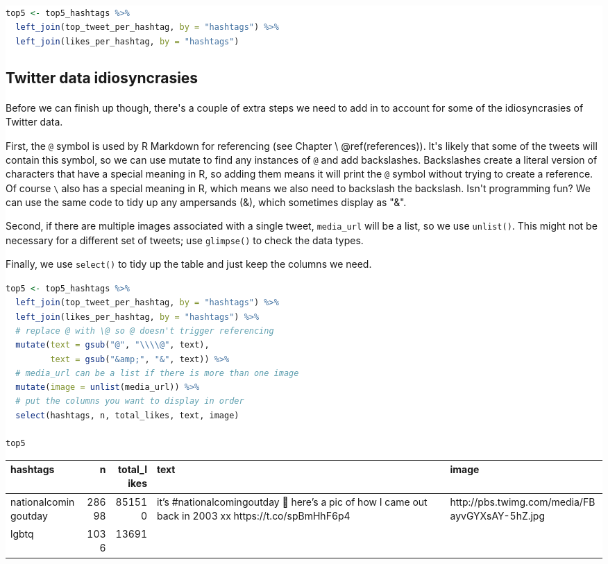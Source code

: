
```r
top5 <- top5_hashtags %>%
  left_join(top_tweet_per_hashtag, by = "hashtags") %>%
  left_join(likes_per_hashtag, by = "hashtags") 
```

## Twitter data idiosyncrasies

Before we can finish up though, there's a couple of extra steps we need to add in to account for some of the idiosyncrasies of Twitter data. 

First,  the `@` symbol is used by R Markdown for referencing (see Chapter \ \@ref(references)). It's likely that some of the tweets will contain this symbol, so we can use mutate to find any instances of `@` and add backslashes. Backslashes create a literal version of characters that have a special meaning in R, so adding them means it will print the `@` symbol without trying to create a reference. Of course `\` also has a special meaning in R, which means we also need to backslash the backslash. Isn't programming fun? We can use the same code to tidy up any ampersands (&), which sometimes display as "&amp;".

Second, if there are multiple images associated with a single tweet, `media_url` will be a list, so we use `unlist()`. This might not be necessary for a different set of tweets; use `glimpse()` to check the data types.

Finally, we use `select()` to tidy up the table and just keep the columns we need.


```r
top5 <- top5_hashtags %>%
  left_join(top_tweet_per_hashtag, by = "hashtags") %>%
  left_join(likes_per_hashtag, by = "hashtags") %>%
  # replace @ with \@ so @ doesn't trigger referencing
  mutate(text = gsub("@", "\\\\@", text),
         text = gsub("&amp;", "&", text)) %>%
  # media_url can be a list if there is more than one image
  mutate(image = unlist(media_url)) %>%
  # put the columns you want to display in order
  select(hashtags, n, total_likes, text, image)

top5
```

<div class="kable-table">

<table>
 <thead>
  <tr>
   <th style="text-align:left;"> hashtags </th>
   <th style="text-align:right;"> n </th>
   <th style="text-align:right;"> total_likes </th>
   <th style="text-align:left;"> text </th>
   <th style="text-align:left;"> image </th>
  </tr>
 </thead>
<tbody>
  <tr>
   <td style="text-align:left;"> nationalcomingoutday </td>
   <td style="text-align:right;"> 28698 </td>
   <td style="text-align:right;"> 851510 </td>
   <td style="text-align:left;"> it’s #nationalcomingoutday 🎉 here’s a pic of how I came out back in 2003 xx https://t.co/spBmHhF6p4 </td>
   <td style="text-align:left;"> http://pbs.twimg.com/media/FBayvGYXsAY-5hZ.jpg </td>
  </tr>
  <tr>
   <td style="text-align:left;"> lgbtq </td>
   <td style="text-align:right;"> 1036 </td>
   <td style="text-align:right;"> 13691 </td>